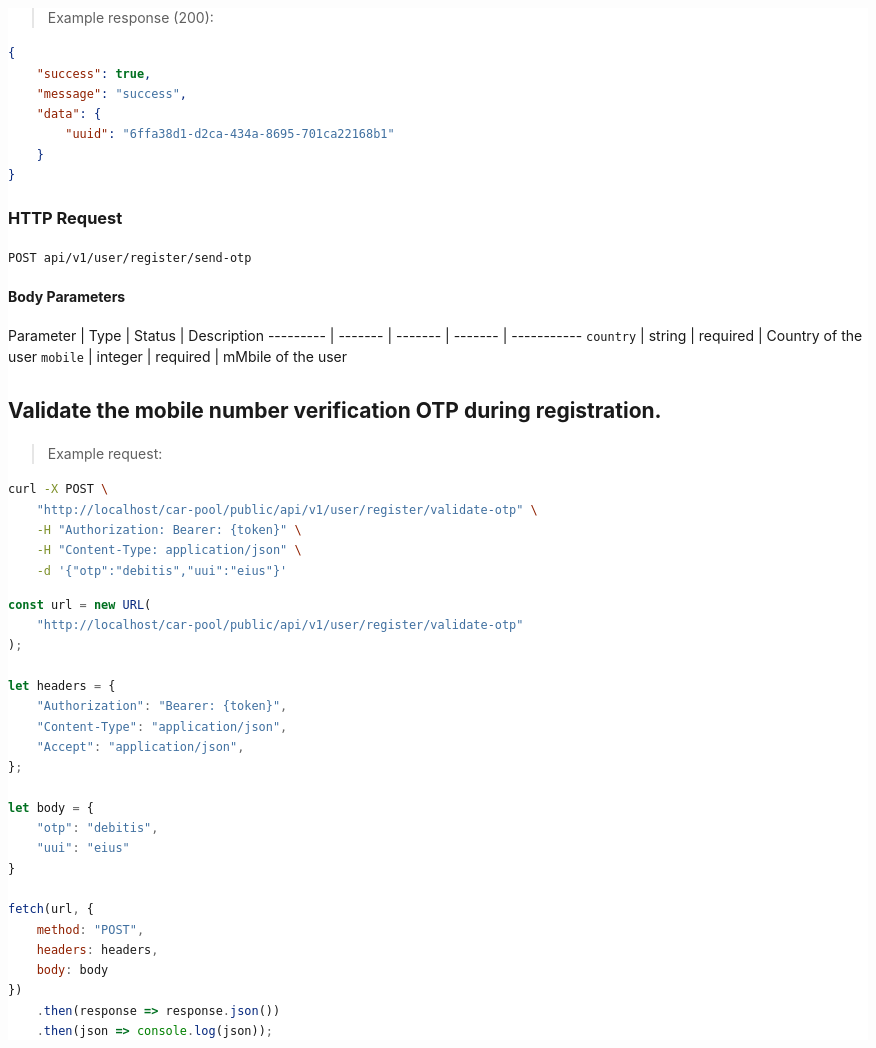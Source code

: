 
> Example response (200):

```json
{
    "success": true,
    "message": "success",
    "data": {
        "uuid": "6ffa38d1-d2ca-434a-8695-701ca22168b1"
    }
}
```

### HTTP Request
`POST api/v1/user/register/send-otp`

#### Body Parameters
Parameter | Type | Status | Description
--------- | ------- | ------- | ------- | -----------
    `country` | string |  required  | Country of the user
        `mobile` | integer |  required  | mMbile of the user
    



## Validate the mobile number verification OTP during registration.

> Example request:

```bash
curl -X POST \
    "http://localhost/car-pool/public/api/v1/user/register/validate-otp" \
    -H "Authorization: Bearer: {token}" \
    -H "Content-Type: application/json" \
    -d '{"otp":"debitis","uui":"eius"}'

```

```javascript
const url = new URL(
    "http://localhost/car-pool/public/api/v1/user/register/validate-otp"
);

let headers = {
    "Authorization": "Bearer: {token}",
    "Content-Type": "application/json",
    "Accept": "application/json",
};

let body = {
    "otp": "debitis",
    "uui": "eius"
}

fetch(url, {
    method: "POST",
    headers: headers,
    body: body
})
    .then(response => response.json())
    .then(json => console.log(json));
```
